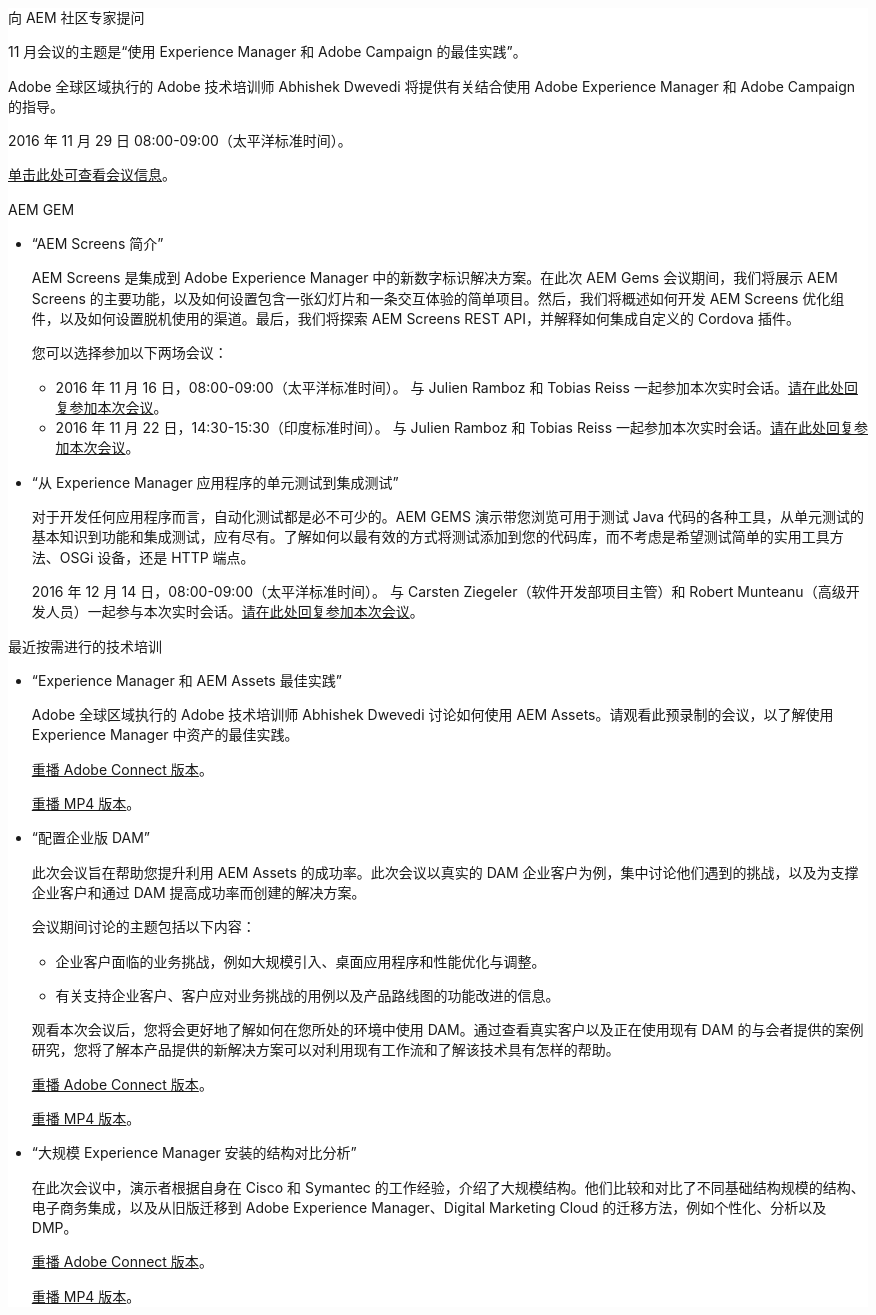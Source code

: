    <td colname="col2"> <p>向 AEM 社区专家提问 </p> </td> 
   <td colname="col3"> <p>11 月会议的主题是“使用 Experience Manager 和 Adobe Campaign 的最佳实践”。 </p> <p>Adobe 全球区域执行的 Adobe 技术培训师 Abhishek Dwevedi 将提供有关结合使用 Adobe Experience Manager 和 Adobe Campaign 的指导。 </p> <p> 2016 年 11 月 29 日 08:00-09:00（太平洋标准时间）。 </p> <p> <a href="https://communities.adobe.com/content/usergenerated/content/cush/en/communities/aem_technologistsdevelopersarchitects/events/_jcr_content/par/calendar/ask_the_aem_communit_6.form.html/content/cush/en/communities/aem_technologistsdevelopersarchitects/events/upcoming-event-detail" format="https" scope="external">单击此处可查看会议信息</a>。 </p> </td> 
  </tr> 
  <tr> 
   <td colname="col2"> <p>AEM GEM </p> </td> 
   <td colname="col3"> <p> 
     <ul id="ul_B48A3A49928549FBAB09F57DF4E163AD"> 
      <li id="li_00999D77C173495EB80C53843DE390DC"> <p>“AEM Screens 简介” </p> <p>AEM Screens 是集成到 Adobe Experience Manager 中的新数字标识解决方案。在此次 AEM Gems 会议期间，我们将展示 AEM Screens 的主要功能，以及如何设置包含一张幻灯片和一条交互体验的简单项目。然后，我们将概述如何开发 AEM Screens 优化组件，以及如何设置脱机使用的渠道。最后，我们将探索 AEM Screens REST API，并解释如何集成自定义的 Cordova 插件。 </p> <p>您可以选择参加以下两场会议： </p> <p> 
        <ul id="ul_28B968C43A294B46ADE4F4839978EDC3"> 
         <li id="li_A127575A48854B448CA7070750C279D4">2016 年 11 月 16 日，08:00-09:00（太平洋标准时间）。 与 Julien Ramboz 和 Tobias Reiss 一起参加本次实时会话。<a href="https://communities.adobe.com/content/usergenerated/content/cush/en/communities/aem_technologistsdevelopersarchitects/events/_jcr_content/par/calendar/aem_gem_session_intr.form.html/content/cush/en/communities/aem_technologistsdevelopersarchitects/events/upcoming-event-detail" format="https" scope="external">请在此处回复参加本次会议</a>。 </li> 
         <li id="li_FDEA9C358CED42F49932DA0E7FA8CABC">2016 年 11 月 22 日，14:30-15:30（印度标准时间）。 与 Julien Ramboz 和 Tobias Reiss 一起参加本次实时会话。<a href="https://communities.adobe.com/content/usergenerated/content/cush/en/communities/aem_technologistsdevelopersarchitects/events/_jcr_content/par/calendar/aem_apac_live_gem_se.form.html/content/cush/en/communities/aem_technologistsdevelopersarchitects/events/upcoming-event-detail" format="https" scope="external">请在此处回复参加本次会议</a>。 </li> 
        </ul> </p> </li> 
      <li id="li_208C9492C62740FC9331891C0BC6F115"> <p>“从 Experience Manager 应用程序的单元测试到集成测试” </p> <p>对于开发任何应用程序而言，自动化测试都是必不可少的。AEM GEMS 演示带您浏览可用于测试 Java 代码的各种工具，从单元测试的基本知识到功能和集成测试，应有尽有。了解如何以最有效的方式将测试添加到您的代码库，而不考虑是希望测试简单的实用工具方法、OSGi 设备，还是 HTTP 端点。 </p> <p>2016 年 12 月 14 日，08:00-09:00（太平洋标准时间）。 与 Carsten Ziegeler（软件开发部项目主管）和 Robert Munteanu（高级开发人员）一起参与本次实时会话。<a href="https://communities.adobe.com/en/communities/aem_technologistsdevelopersarchitects/events.html" format="https" scope="external">请在此处回复参加本次会议</a>。 </p> </li> 
     </ul> </p> </td> 
  </tr> 
  <tr> 
   <td colname="col2"> <p>最近按需进行的技术培训 </p> </td> 
   <td colname="col3"> 
    <ul id="ul_D2101E2880894DCEBB2C396B96062B58"> 
     <li id="li_010CC4B9077E42EB8B830EAA5C79EF9D"> <p>“Experience Manager 和 AEM Assets 最佳实践” </p> <p>Adobe 全球区域执行的 Adobe 技术培训师 Abhishek Dwevedi 讨论如何使用 AEM Assets。请观看此预录制的会议，以了解使用 Experience Manager 中资产的最佳实践。 </p> <p> <a href="https://bit.ly/ATACE92016" format="http" scope="external">重播 Adobe Connect 版本</a>。 </p> <p> <a href="https://bit.ly/ATACE92016MP4" format="http" scope="external">重播 MP4 版本</a>。 </p> </li> 
     <li id="li_349F5DBF90754DCF93B6D3C251B32C73"> <p>“配置企业版 DAM” </p> <p>此次会议旨在帮助您提升利用 AEM Assets 的成功率。此次会议以真实的 DAM 企业客户为例，集中讨论他们遇到的挑战，以及为支撑企业客户和通过 DAM 提高成功率而创建的解决方案。 </p> <p>会议期间讨论的主题包括以下内容： </p> <p> 
       <ul id="ul_515B26FA4B1A4354967DEC9D34886B37"> 
        <li id="li_E44DFFBFE2D24D81BD68C741673EF868"> <p>企业客户面临的业务挑战，例如大规模引入、桌面应用程序和性能优化与调整。 </p> </li> 
        <li id="li_903E529927A148B4B59F0F34E6BAB1A3"> <p>有关支持企业客户、客户应对业务挑战的用例以及产品路线图的功能改进的信息。 </p> </li> 
       </ul> </p> <p>观看本次会议后，您将会更好地了解如何在您所处的环境中使用 DAM。通过查看真实客户以及正在使用现有 DAM 的与会者提供的案例研究，您将了解本产品提供的新解决方案可以对利用现有工作流和了解该技术具有怎样的帮助。 </p> <p> <a href="https://bit.ly/GEMS10616" format="http" scope="external">重播 Adobe Connect 版本</a>。 </p> <p> <a href="https://bit.ly/GEMS10416MP4" format="http" scope="external">重播 MP4 版本</a>。 </p> </li> 
     <li id="li_C916481D23AD4F7A9CCF639EE69D4611"> <p>“大规模 Experience Manager 安装的结构对比分析” </p> <p>在此次会议中，演示者根据自身在 Cisco 和 Symantec 的工作经验，介绍了大规模结构。他们比较和对比了不同基础结构规模的结构、电子商务集成，以及从旧版迁移到 Adobe Experience Manager、Digital Marketing Cloud 的迁移方法，例如个性化、分析以及 DMP。 </p> <p> <a href="https://bit.ly/atace102516" format="http" scope="external">重播 Adobe Connect 版本</a>。 </p> <p> <a href="https://bit.ly/ATACE102516MP4" format="http" scope="external">重播 MP4 版本</a>。 </p> </li> 
    </ul> </td> 
  </tr> 
 </tbody> 
</table>
